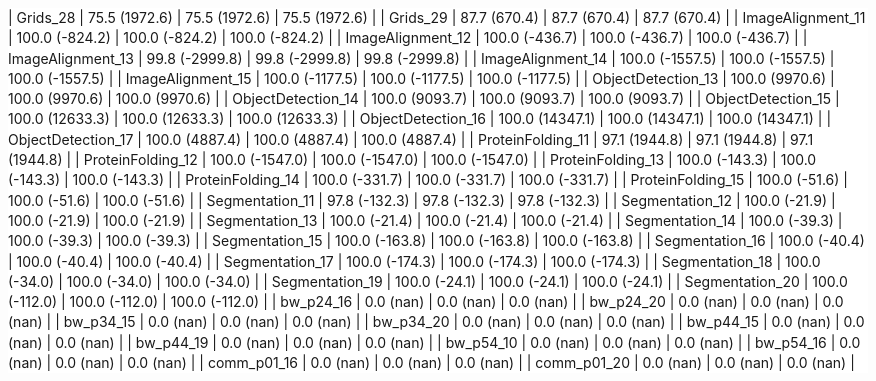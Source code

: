 | Grids_28                 | 75.5 (1972.6)   | 75.5 (1972.6)   | 75.5 (1972.6)   |
| Grids_29                 | 87.7 (670.4)    | 87.7 (670.4)    | 87.7 (670.4)    |
| ImageAlignment_11        | 100.0 (-824.2)  | 100.0 (-824.2)  | 100.0 (-824.2)  |
| ImageAlignment_12        | 100.0 (-436.7)  | 100.0 (-436.7)  | 100.0 (-436.7)  |
| ImageAlignment_13        | 99.8 (-2999.8)  | 99.8 (-2999.8)  | 99.8 (-2999.8)  |
| ImageAlignment_14        | 100.0 (-1557.5) | 100.0 (-1557.5) | 100.0 (-1557.5) |
| ImageAlignment_15        | 100.0 (-1177.5) | 100.0 (-1177.5) | 100.0 (-1177.5) |
| ObjectDetection_13       | 100.0 (9970.6)  | 100.0 (9970.6)  | 100.0 (9970.6)  |
| ObjectDetection_14       | 100.0 (9093.7)  | 100.0 (9093.7)  | 100.0 (9093.7)  |
| ObjectDetection_15       | 100.0 (12633.3) | 100.0 (12633.3) | 100.0 (12633.3) |
| ObjectDetection_16       | 100.0 (14347.1) | 100.0 (14347.1) | 100.0 (14347.1) |
| ObjectDetection_17       | 100.0 (4887.4)  | 100.0 (4887.4)  | 100.0 (4887.4)  |
| ProteinFolding_11        | 97.1 (1944.8)   | 97.1 (1944.8)   | 97.1 (1944.8)   |
| ProteinFolding_12        | 100.0 (-1547.0) | 100.0 (-1547.0) | 100.0 (-1547.0) |
| ProteinFolding_13        | 100.0 (-143.3)  | 100.0 (-143.3)  | 100.0 (-143.3)  |
| ProteinFolding_14        | 100.0 (-331.7)  | 100.0 (-331.7)  | 100.0 (-331.7)  |
| ProteinFolding_15        | 100.0 (-51.6)   | 100.0 (-51.6)   | 100.0 (-51.6)   |
| Segmentation_11          | 97.8 (-132.3)   | 97.8 (-132.3)   | 97.8 (-132.3)   |
| Segmentation_12          | 100.0 (-21.9)   | 100.0 (-21.9)   | 100.0 (-21.9)   |
| Segmentation_13          | 100.0 (-21.4)   | 100.0 (-21.4)   | 100.0 (-21.4)   |
| Segmentation_14          | 100.0 (-39.3)   | 100.0 (-39.3)   | 100.0 (-39.3)   |
| Segmentation_15          | 100.0 (-163.8)  | 100.0 (-163.8)  | 100.0 (-163.8)  |
| Segmentation_16          | 100.0 (-40.4)   | 100.0 (-40.4)   | 100.0 (-40.4)   |
| Segmentation_17          | 100.0 (-174.3)  | 100.0 (-174.3)  | 100.0 (-174.3)  |
| Segmentation_18          | 100.0 (-34.0)   | 100.0 (-34.0)   | 100.0 (-34.0)   |
| Segmentation_19          | 100.0 (-24.1)   | 100.0 (-24.1)   | 100.0 (-24.1)   |
| Segmentation_20          | 100.0 (-112.0)  | 100.0 (-112.0)  | 100.0 (-112.0)  |
| bw_p24_16                | 0.0 (nan)       | 0.0 (nan)       | 0.0 (nan)       |
| bw_p24_20                | 0.0 (nan)       | 0.0 (nan)       | 0.0 (nan)       |
| bw_p34_15                | 0.0 (nan)       | 0.0 (nan)       | 0.0 (nan)       |
| bw_p34_20                | 0.0 (nan)       | 0.0 (nan)       | 0.0 (nan)       |
| bw_p44_15                | 0.0 (nan)       | 0.0 (nan)       | 0.0 (nan)       |
| bw_p44_19                | 0.0 (nan)       | 0.0 (nan)       | 0.0 (nan)       |
| bw_p54_10                | 0.0 (nan)       | 0.0 (nan)       | 0.0 (nan)       |
| bw_p54_16                | 0.0 (nan)       | 0.0 (nan)       | 0.0 (nan)       |
| comm_p01_16              | 0.0 (nan)       | 0.0 (nan)       | 0.0 (nan)       |
| comm_p01_20              | 0.0 (nan)       | 0.0 (nan)       | 0.0 (nan)       |